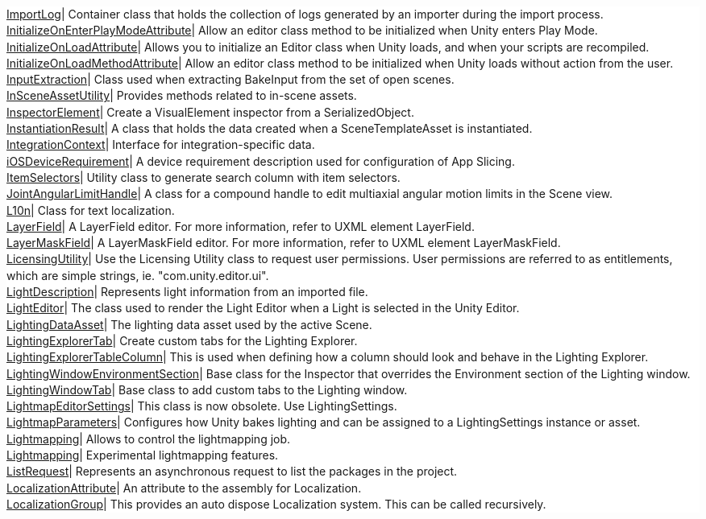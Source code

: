 [ImportLog](AssetImporters.ImportLog.html)| Container class that holds the
collection of logs generated by an importer during the import process.  
[InitializeOnEnterPlayModeAttribute](InitializeOnEnterPlayModeAttribute.html)|
Allow an editor class method to be initialized when Unity enters Play Mode.  
[InitializeOnLoadAttribute](InitializeOnLoadAttribute.html)| Allows you to
initialize an Editor class when Unity loads, and when your scripts are
recompiled.  
[InitializeOnLoadMethodAttribute](InitializeOnLoadMethodAttribute.html)| Allow
an editor class method to be initialized when Unity loads without action from
the user.  
[InputExtraction](LightTransport.InputExtraction.html)| Class used when
extracting BakeInput from the set of open scenes.  
[InSceneAssetUtility](InSceneAssetUtility.html)| Provides methods related to
in-scene assets.  
[InspectorElement](UIElements.InspectorElement.html)|  Create a VisualElement
inspector from a SerializedObject.  
[InstantiationResult](SceneTemplate.InstantiationResult.html)| A class that
holds the data created when a SceneTemplateAsset is instantiated.  
[IntegrationContext](LightTransport.IntegrationContext.html)| Interface for
integration-specific data.  
[iOSDeviceRequirement](iOSDeviceRequirement.html)| A device requirement
description used for configuration of App Slicing.  
[ItemSelectors](Search.ItemSelectors.html)| Utility class to generate search
column with item selectors.  
[JointAngularLimitHandle](IMGUI.Controls.JointAngularLimitHandle.html)| A
class for a compound handle to edit multiaxial angular motion limits in the
Scene view.  
[L10n](L10n.html)| Class for text localization.  
[LayerField](UIElements.LayerField.html)|  A LayerField editor. For more
information, refer to UXML element LayerField.  
[LayerMaskField](UIElements.LayerMaskField.html)|  A LayerMaskField editor.
For more information, refer to UXML element LayerMaskField.  
[LicensingUtility](Experimental.Licensing.LicensingUtility.html)| Use the
Licensing Utility class to request user permissions. User permissions are
referred to as entitlements, which are simple strings, ie.
"com.unity.editor.ui".  
[LightDescription](AssetImporters.LightDescription.html)| Represents light
information from an imported file.  
[LightEditor](LightEditor.html)| The class used to render the Light Editor
when a Light is selected in the Unity Editor.  
[LightingDataAsset](LightingDataAsset.html)| The lighting data asset used by
the active Scene.  
[LightingExplorerTab](LightingExplorerTab.html)| Create custom tabs for the
Lighting Explorer.  
[LightingExplorerTableColumn](LightingExplorerTableColumn.html)| This is used
when defining how a column should look and behave in the Lighting Explorer.  
[LightingWindowEnvironmentSection](LightingWindowEnvironmentSection.html)|
Base class for the Inspector that overrides the Environment section of the
Lighting window.  
[LightingWindowTab](LightingWindowTab.html)| Base class to add custom tabs to
the Lighting window.  
[LightmapEditorSettings](LightmapEditorSettings.html)| This class is now
obsolete. Use LightingSettings.  
[LightmapParameters](LightmapParameters.html)| Configures how Unity bakes
lighting and can be assigned to a LightingSettings instance or asset.  
[Lightmapping](Lightmapping.html)| Allows to control the lightmapping job.  
[Lightmapping](Experimental.Lightmapping.html)| Experimental lightmapping
features.  
[ListRequest](PackageManager.Requests.ListRequest.html)| Represents an
asynchronous request to list the packages in the project.  
[LocalizationAttribute](LocalizationAttribute.html)| An attribute to the
assembly for Localization.  
[LocalizationGroup](LocalizationGroup.html)| This provides an auto dispose
Localization system. This can be called recursively.  